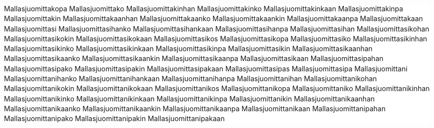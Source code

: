 Mallasjuomittakopa
Mallasjuomittako
Mallasjuomittakinhan
Mallasjuomittakinko
Mallasjuomittakinkaan
Mallasjuomittakinpa
Mallasjuomittakin
Mallasjuomittakaanhan
Mallasjuomittakaanko
Mallasjuomittakaankin
Mallasjuomittakaanpa
Mallasjuomittakaan
Mallasjuomittasi
Mallasjuomittasihanko
Mallasjuomittasihankaan
Mallasjuomittasihanpa
Mallasjuomittasihan
Mallasjuomittasikohan
Mallasjuomittasikokin
Mallasjuomittasikokaan
Mallasjuomittasikos
Mallasjuomittasikopa
Mallasjuomittasiko
Mallasjuomittasikinhan
Mallasjuomittasikinko
Mallasjuomittasikinkaan
Mallasjuomittasikinpa
Mallasjuomittasikin
Mallasjuomittasikaanhan
Mallasjuomittasikaanko
Mallasjuomittasikaankin
Mallasjuomittasikaanpa
Mallasjuomittasikaan
Mallasjuomittasipahan
Mallasjuomittasipako
Mallasjuomittasipakin
Mallasjuomittasipakaan
Mallasjuomittasipas
Mallasjuomittasipa
Mallasjuomittani
Mallasjuomittanihanko
Mallasjuomittanihankaan
Mallasjuomittanihanpa
Mallasjuomittanihan
Mallasjuomittanikohan
Mallasjuomittanikokin
Mallasjuomittanikokaan
Mallasjuomittanikos
Mallasjuomittanikopa
Mallasjuomittaniko
Mallasjuomittanikinhan
Mallasjuomittanikinko
Mallasjuomittanikinkaan
Mallasjuomittanikinpa
Mallasjuomittanikin
Mallasjuomittanikaanhan
Mallasjuomittanikaanko
Mallasjuomittanikaankin
Mallasjuomittanikaanpa
Mallasjuomittanikaan
Mallasjuomittanipahan
Mallasjuomittanipako
Mallasjuomittanipakin
Mallasjuomittanipakaan